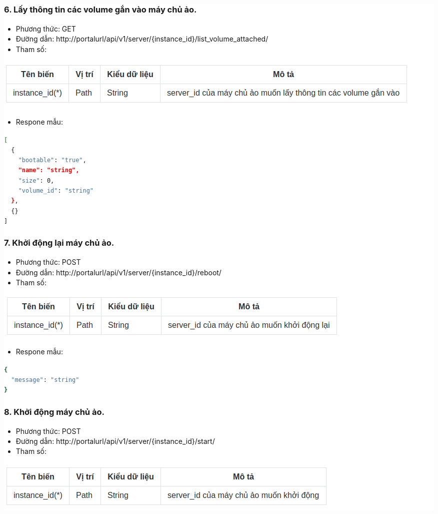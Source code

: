 ### 6. Lấy thông tin các volume gắn vào máy chủ ảo.

- Phương thức: GET
- Đường dẫn: http://portalurl/api/v1/server/{instance_id}/list_volume_attached/
- Tham số:

![scr7](/images/img-api/scr7.png)

- Respone mẫu:

```sh
[
  {
    "bootable": "true",
    "name": "string",
    "size": 0,
    "volume_id": "string"
  },
  {}
]
```

### 7. Khởi động lại máy chủ ảo.

- Phương thức: POST
- Đường dẫn: http://portalurl/api/v1/server/{instance_id}/reboot/
- Tham số:

![scr8](/images/img-api/scr8.png)

- Respone mẫu:

```sh
{
  "message": "string"
}
```

### 8. Khởi động máy chủ ảo.

- Phương thức: POST
- Đường dẫn: http://portalurl/api/v1/server/{instance_id}/start/
- Tham số:

![scr9](/images/img-api/scr9.png)

